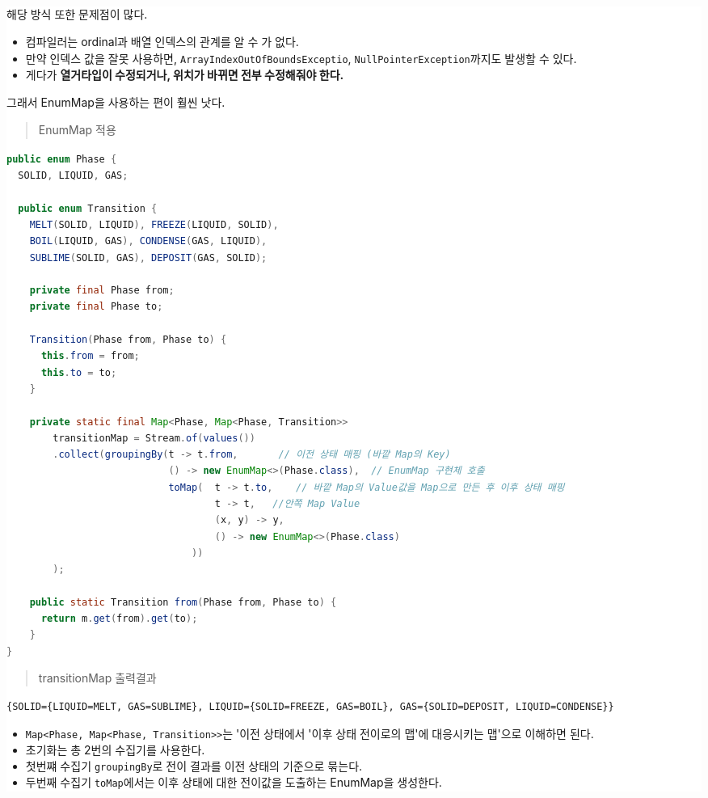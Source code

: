 ```java
```

해당 방식 또한 문제점이 많다.

- 컴파일러는 ordinal과 배열 인덱스의 관계를 알 수 가 없다.
- 만약 인덱스 값을 잘못 사용하면, `ArrayIndexOutOfBoundsExceptio`, `NullPointerException`까지도 발생할 수 있다.
- 게다가 **열거타입이 수정되거나, 위치가 바뀌면 전부 수정해줘야 한다.**

그래서 EnumMap을 사용하는 편이 훨씬 낫다.

> EnumMap 적용

```java
public enum Phase {
  SOLID, LIQUID, GAS;

  public enum Transition {
    MELT(SOLID, LIQUID), FREEZE(LIQUID, SOLID),
    BOIL(LIQUID, GAS), CONDENSE(GAS, LIQUID),
    SUBLIME(SOLID, GAS), DEPOSIT(GAS, SOLID);

    private final Phase from;
    private final Phase to;

    Transition(Phase from, Phase to) {
      this.from = from;
      this.to = to;
    }

    private static final Map<Phase, Map<Phase, Transition>>
        transitionMap = Stream.of(values())
        .collect(groupingBy(t -> t.from,       // 이전 상태 매핑 (바깥 Map의 Key)
                            () -> new EnumMap<>(Phase.class),  // EnumMap 구현체 호출
                            toMap(  t -> t.to,    // 바깥 Map의 Value값을 Map으로 만든 후 이후 상태 매핑
                                    t -> t,   //안쪽 Map Value
                                    (x, y) -> y,
                                    () -> new EnumMap<>(Phase.class)
                                ))
        );

    public static Transition from(Phase from, Phase to) {
      return m.get(from).get(to);
    }
}
```

> transitionMap 출력결과

```
{SOLID={LIQUID=MELT, GAS=SUBLIME}, LIQUID={SOLID=FREEZE, GAS=BOIL}, GAS={SOLID=DEPOSIT, LIQUID=CONDENSE}}
```

- `Map<Phase, Map<Phase, Transition>>`는 '이전 상태에서 '이후 상태 전이로의 맵'에 대응시키는 맵'으로 이해하면 된다.
- 초기화는 총 2번의 수집기를 사용한다.
- 첫번쨰 수집기 `groupingBy`로 전이 결과를 이전 상태의 기준으로 묶는다.
- 두번째 수집기 `toMap`에서는 이후 상태에 대한 전이값을 도출하는 EnumMap을 생성한다.
